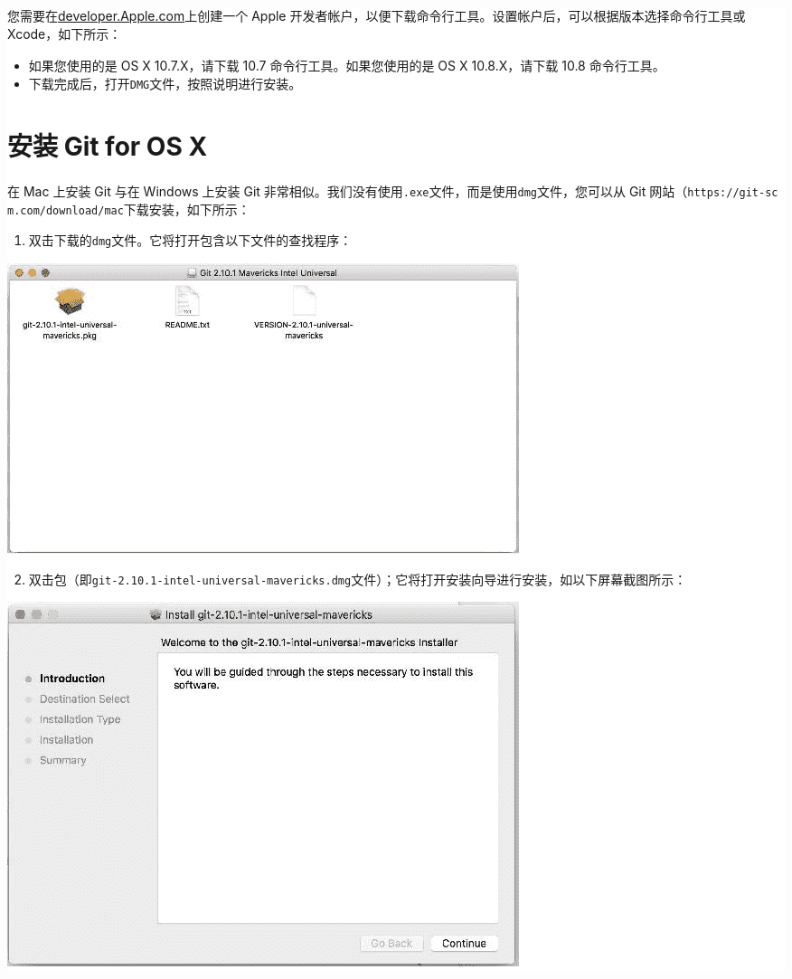 您需要在[developer.Apple.com](http://developer.apple.com)上创建一个 Apple 开发者帐户，以便下载命令行工具。设置帐户后，可以根据版本选择命令行工具或 Xcode，如下所示：

*   如果您使用的是 OS X 10.7.X，请下载 10.7 命令行工具。如果您使用的是 OS X 10.8.X，请下载 10.8 命令行工具。
*   下载完成后，打开`DMG`文件，按照说明进行安装。

# 安装 Git for OS X

在 Mac 上安装 Git 与在 Windows 上安装 Git 非常相似。我们没有使用`.exe`文件，而是使用`dmg`文件，您可以从 Git 网站（`https://git-scm.com/download/mac`下载安装，如下所示：

1.  双击下载的`dmg`文件。它将打开包含以下文件的查找程序：

![](img/00013.jpeg)

2.  双击包（即`git-2.10.1-intel-universal-mavericks.dmg`文件）；它将打开安装向导进行安装，如以下屏幕截图所示：

![](img/00014.jpeg)
